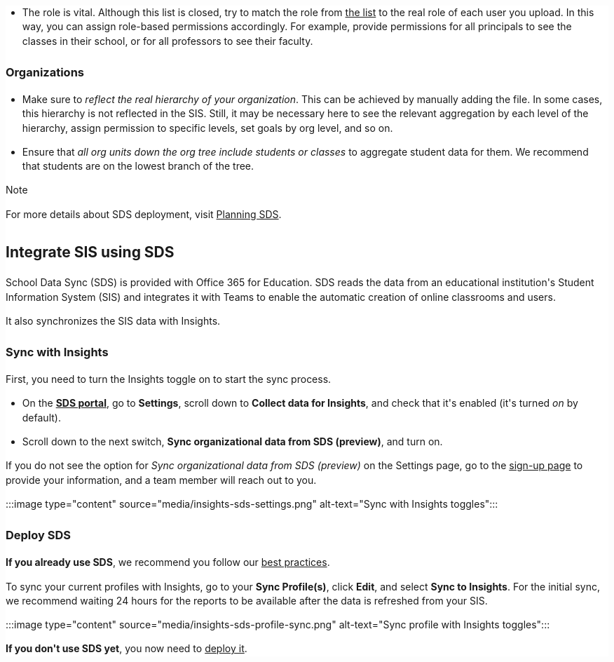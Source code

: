 *	The role is vital. Although this list is closed, try to match the role from [the list](/schooldatasync/sds-v2-csv-file-format#enumerated-values-enum-supported) to the real role of each user you upload. In this way, you can assign role-based permissions accordingly. For example, provide permissions for all principals to see the classes in their school, or for all professors to see their faculty. 

### Organizations

* Make sure to *reflect the real hierarchy of your organization*. This can be achieved by manually adding the file. In some cases, this hierarchy is not reflected in the SIS. Still, it may be necessary here to see the relevant aggregation by each level of the hierarchy, assign permission to specific levels, set goals by org level, and so on. 

* Ensure that *all org units down the org tree include students or classes* to aggregate student data for them. We recommend that students are on the lowest branch of the tree.

> [!NOTE]
> For more details about SDS deployment, visit [Planning SDS](/schooldatasync/planning-school-data-sync).

## Integrate SIS using SDS

School Data Sync (SDS) is provided with Office 365 for Education. SDS reads the data from an educational institution's Student Information System (SIS) and integrates it with Teams to enable the automatic creation of online classrooms and users.

It also synchronizes the SIS data with Insights.

### Sync with Insights

First, you need to turn the Insights toggle on to start the sync process.

* On the [**SDS portal**](https://sds.microsoft.com), go to **Settings**, scroll down to **Collect data for Insights**, and check that it's enabled (it's turned *on* by default).

* Scroll down to the next switch, **Sync organizational data from SDS (preview)**, and turn on.

If you do not see the option for *Sync organizational data from SDS (preview)* on the Settings page, go to the [sign-up page](https://aka.ms/insights/join) to provide your information, and a team member will reach out to you.

:::image type="content" source="media/insights-sds-settings.png" alt-text="Sync with Insights toggles":::

### Deploy SDS
**If you already use SDS**, we recommend you follow our [best practices](#best-practices). 

To sync your current profiles with Insights, go to your **Sync Profile(s)**, click **Edit**, and select **Sync to Insights**. For the initial sync, we recommend waiting 24 hours for the reports to be available after the data is refreshed from your SIS.  

:::image type="content" source="media/insights-sds-profile-sync.png" alt-text="Sync profile with Insights toggles":::

**If you don't use SDS yet**, you now need to [deploy it](/schooldatasync/deploying-school-data-sync).

